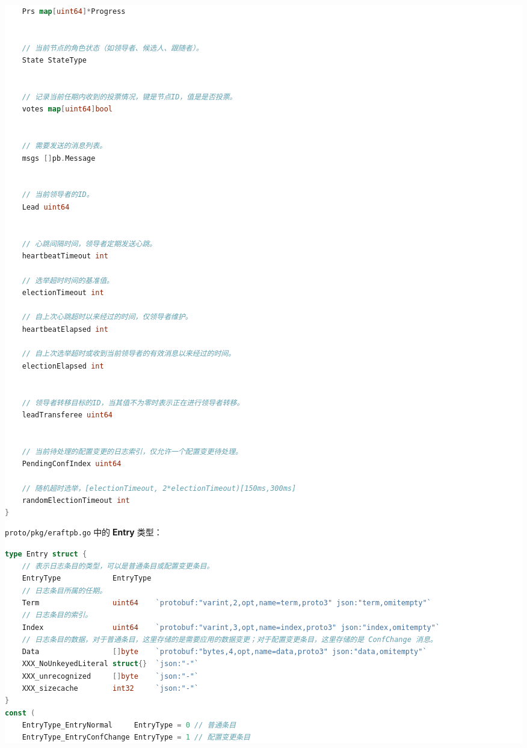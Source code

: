 ```go
	Prs map[uint64]*Progress


	// 当前节点的角色状态（如领导者、候选人、跟随者）。
	State StateType


	// 记录当前任期内收到的投票情况，键是节点ID，值是是否投票。
	votes map[uint64]bool


	// 需要发送的消息列表。
	msgs []pb.Message


	// 当前领导者的ID。
	Lead uint64


	// 心跳间隔时间，领导者定期发送心跳。
	heartbeatTimeout int

	// 选举超时时间的基准值。
	electionTimeout int

	// 自上次心跳超时以来经过的时间，仅领导者维护。
	heartbeatElapsed int

	// 自上次选举超时或收到当前领导者的有效消息以来经过的时间。
	electionElapsed int


	// 领导者转移目标的ID，当其值不为零时表示正在进行领导者转移。
	leadTransferee uint64


	// 当前待处理的配置变更的日志索引，仅允许一个配置变更待处理。
	PendingConfIndex uint64

	// 随机超时选举，[electionTimeout, 2*electionTimeout)[150ms,300ms]
	randomElectionTimeout int
}
```

`proto/pkg/eraftpb.go` 中的 **Entry** 类型：

```go
type Entry struct {
    // 表示日志条目的类型，可以是普通条目或配置变更条目。
	EntryType            EntryType 
    // 日志条目所属的任期。
	Term                 uint64    `protobuf:"varint,2,opt,name=term,proto3" json:"term,omitempty"`
	// 日志条目的索引。
    Index                uint64    `protobuf:"varint,3,opt,name=index,proto3" json:"index,omitempty"`
	// 日志条目的数据，对于普通条目，这里存储的是需要应用的数据变更；对于配置变更条目，这里存储的是 ConfChange 消息。
    Data                 []byte    `protobuf:"bytes,4,opt,name=data,proto3" json:"data,omitempty"`
	XXX_NoUnkeyedLiteral struct{}  `json:"-"`
	XXX_unrecognized     []byte    `json:"-"`
	XXX_sizecache        int32     `json:"-"`
}
const (
	EntryType_EntryNormal     EntryType = 0 // 普通条目
	EntryType_EntryConfChange EntryType = 1 // 配置变更条目
```